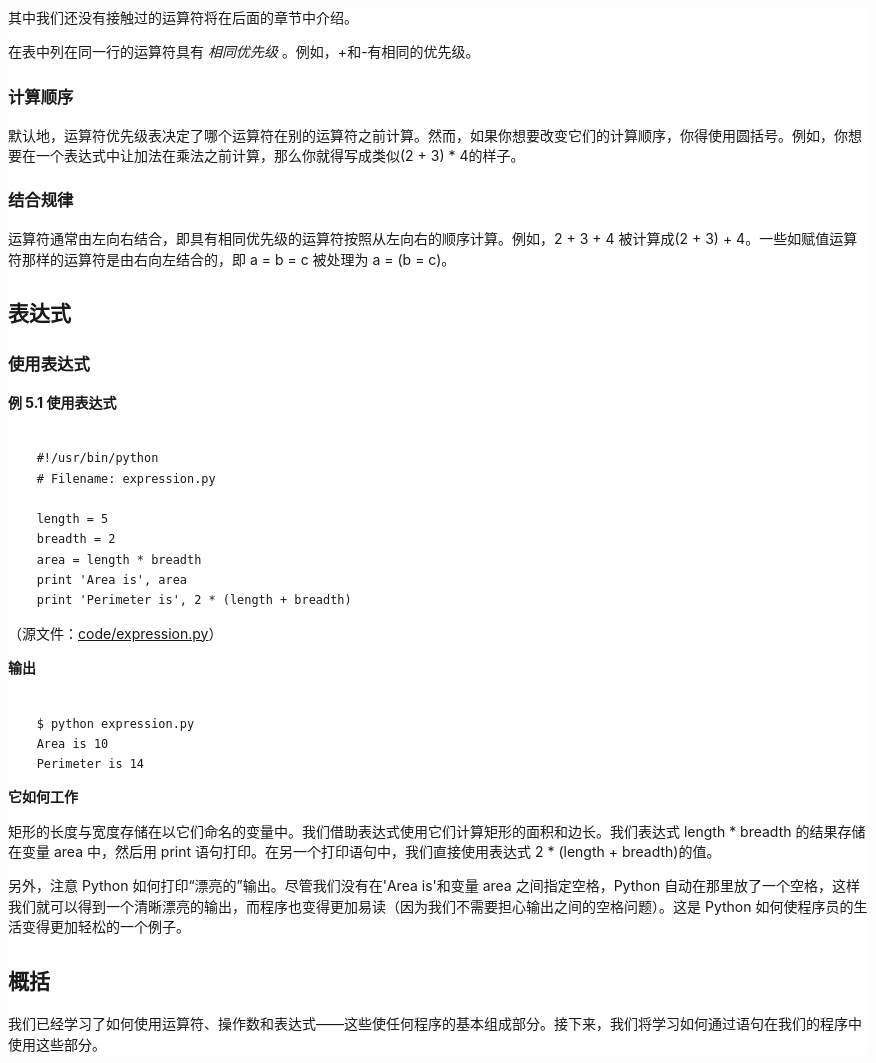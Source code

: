   </tr>
</table>

其中我们还没有接触过的运算符将在后面的章节中介绍。

在表中列在同一行的运算符具有 *相同优先级* 。例如，+和-有相同的优先级。
     
### 计算顺序

默认地，运算符优先级表决定了哪个运算符在别的运算符之前计算。然而，如果你想要改变它们的计算顺序，你得使用圆括号。例如，你想要在一个表达式中让加法在乘法之前计算，那么你就得写成类似(2 + 3) * 4的样子。
     
### 结合规律

运算符通常由左向右结合，即具有相同优先级的运算符按照从左向右的顺序计算。例如，2 + 3 + 4 被计算成(2 + 3) + 4。一些如赋值运算符那样的运算符是由右向左结合的，即 a = b = c 被处理为 a = (b = c)。

## 表达式
     
### 使用表达式

**例 5.1 使用表达式**

```

    #!/usr/bin/python
    # Filename: expression.py
    
    length = 5
    breadth = 2
    area = length * breadth
    print 'Area is', area
    print 'Perimeter is', 2 * (length + breadth)

```

（源文件：[code/expression.py](http://woodpecker.org.cn/abyteofpython_cn/chinese/code/expression.py)）

**输出**

```

    $ python expression.py
    Area is 10
    Perimeter is 14

```

**它如何工作**

矩形的长度与宽度存储在以它们命名的变量中。我们借助表达式使用它们计算矩形的面积和边长。我们表达式 length * breadth 的结果存储在变量 area 中，然后用 print 语句打印。在另一个打印语句中，我们直接使用表达式 2 * (length + breadth)的值。

另外，注意 Python 如何打印“漂亮的”输出。尽管我们没有在'Area is'和变量 area 之间指定空格，Python 自动在那里放了一个空格，这样我们就可以得到一个清晰漂亮的输出，而程序也变得更加易读（因为我们不需要担心输出之间的空格问题）。这是 Python 如何使程序员的生活变得更加轻松的一个例子。

## 概括

我们已经学习了如何使用运算符、操作数和表达式——这些使任何程序的基本组成部分。接下来，我们将学习如何通过语句在我们的程序中使用这些部分。